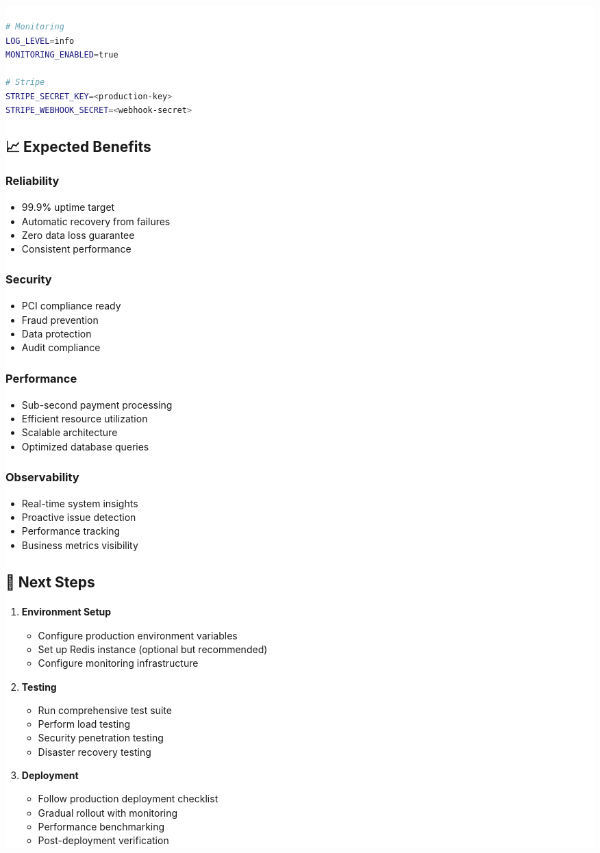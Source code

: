 ```bash

# Monitoring
LOG_LEVEL=info
MONITORING_ENABLED=true

# Stripe
STRIPE_SECRET_KEY=<production-key>
STRIPE_WEBHOOK_SECRET=<webhook-secret>
```

## 📈 Expected Benefits

### Reliability
- 99.9% uptime target
- Automatic recovery from failures
- Zero data loss guarantee
- Consistent performance

### Security
- PCI compliance ready
- Fraud prevention
- Data protection
- Audit compliance

### Performance
- Sub-second payment processing
- Efficient resource utilization
- Scalable architecture
- Optimized database queries

### Observability
- Real-time system insights
- Proactive issue detection
- Performance tracking
- Business metrics visibility

## 🔄 Next Steps

1. **Environment Setup**
   - Configure production environment variables
   - Set up Redis instance (optional but recommended)
   - Configure monitoring infrastructure

2. **Testing**
   - Run comprehensive test suite
   - Perform load testing
   - Security penetration testing
   - Disaster recovery testing

3. **Deployment**
   - Follow production deployment checklist
   - Gradual rollout with monitoring
   - Performance benchmarking
   - Post-deployment verification
